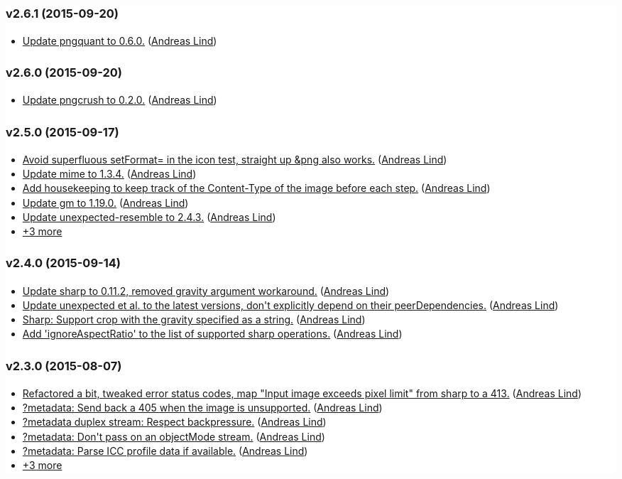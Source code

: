 ### v2.6.1 (2015-09-20)

- [Update pngquant to 0.6.0.](https://github.com/papandreou/express-processimage/commit/cefd6107a20252d93f223d97a9651e660b3d9134) ([Andreas Lind](mailto:andreas@one.com))

### v2.6.0 (2015-09-20)

- [Update pngcrush to 0.2.0.](https://github.com/papandreou/express-processimage/commit/7cbb2ac3355c7c4103a76e43be32f80660f179be) ([Andreas Lind](mailto:andreas@one.com))

### v2.5.0 (2015-09-17)

- [Avoid superfluous setFormat= in the icon test, straight up &png also works.](https://github.com/papandreou/express-processimage/commit/c7f04acb88e8612658963d4adaa184920b391215) ([Andreas Lind](mailto:andreas@one.com))
- [Update mime to 1.3.4.](https://github.com/papandreou/express-processimage/commit/bbb0ea586b1b29ae0fb0913c3b254ea94f20395e) ([Andreas Lind](mailto:andreas@one.com))
- [Add housekeeping to keep track of the Content-Type of the image before each step.](https://github.com/papandreou/express-processimage/commit/d19100e977a01f374b89e076898d5a1b3eec7293) ([Andreas Lind](mailto:andreas@one.com))
- [Update gm to 1.19.0.](https://github.com/papandreou/express-processimage/commit/5b9657e6d159ac2bf5c0ee795765e8e23dd29868) ([Andreas Lind](mailto:andreas@one.com))
- [Update unexpected-resemble to 2.4.3.](https://github.com/papandreou/express-processimage/commit/086b08ca8c83bc4e6d0129335cc8a3cbb4543a96) ([Andreas Lind](mailto:andreas@one.com))
- [+3 more](https://github.com/papandreou/express-processimage/compare/v2.4.0...v2.5.0)

### v2.4.0 (2015-09-14)

- [Update sharp to 0.11.2, removed gravity argument workaround.](https://github.com/papandreou/express-processimage/commit/f7ca2d7f4b1ec8f15d926ee7a9ed9d1393bbdea4) ([Andreas Lind](mailto:andreas@one.com))
- [Update unexpected et al. to the latest versions, don't explicitly depend on their peerDependencies.](https://github.com/papandreou/express-processimage/commit/be514afcced76153d88d7a1a143726b0533e3738) ([Andreas Lind](mailto:andreas@one.com))
- [Sharp: Support crop with the gravity specified as a string.](https://github.com/papandreou/express-processimage/commit/f9ea8e0798ffd42935da78522776afbb0dbe209f) ([Andreas Lind](mailto:andreas@one.com))
- [Add 'ignoreAspectRatio' to the list of supported sharp operations.](https://github.com/papandreou/express-processimage/commit/1961be784b2b154cbc85d7f3f67c62a3ee5bae48) ([Andreas Lind](mailto:andreas@one.com))

### v2.3.0 (2015-08-07)

- [Refactored a bit, tweaked error status codes, map "Input image exceeds pixel limit" from sharp to a 413.](https://github.com/papandreou/express-processimage/commit/3df54b4fee7ad8688f1dd6d555f2602a0425dedf) ([Andreas Lind](mailto:andreas@one.com))
- [?metadata: Send back a 405 when the image is unsupported.](https://github.com/papandreou/express-processimage/commit/37e563486c3b5e62207255ae3dd5ba2dcde565a4) ([Andreas Lind](mailto:andreas@one.com))
- [?metadata duplex stream: Respect backpressure.](https://github.com/papandreou/express-processimage/commit/ac470b511d625c4d07951fc9111a2e458e2b1baa) ([Andreas Lind](mailto:andreas@one.com))
- [?metadata: Don't pass on an objectMode stream.](https://github.com/papandreou/express-processimage/commit/329a589fefd3092d9be681b14826fb85ac04dbd7) ([Andreas Lind](mailto:andreas@one.com))
- [?metadata: Parse ICC profile data if available.](https://github.com/papandreou/express-processimage/commit/c83f65987d37dba9d92d392a93cee781edfb8f37) ([Andreas Lind](mailto:andreas@one.com))
- [+3 more](https://github.com/papandreou/express-processimage/compare/v2.2.2...v2.3.0)
